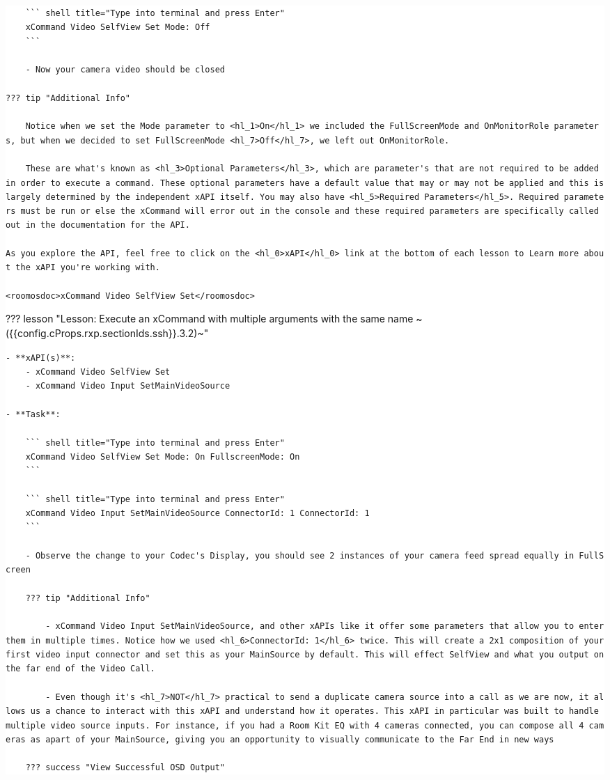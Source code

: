        ``` shell title="Type into terminal and press Enter"
        xCommand Video SelfView Set Mode: Off
        ```

        - Now your camera video should be closed

    ??? tip "Additional Info"

        Notice when we set the Mode parameter to <hl_1>On</hl_1> we included the FullScreenMode and OnMonitorRole parameters, but when we decided to set FullScreenMode <hl_7>Off</hl_7>, we left out OnMonitorRole.
        
        These are what's known as <hl_3>Optional Parameters</hl_3>, which are parameter's that are not required to be added in order to execute a command. These optional parameters have a default value that may or may not be applied and this is largely determined by the independent xAPI itself. You may also have <hl_5>Required Parameters</hl_5>. Required parameters must be run or else the xCommand will error out in the console and these required parameters are specifically called out in the documentation for the API.

    As you explore the API, feel free to click on the <hl_0>xAPI</hl_0> link at the bottom of each lesson to Learn more about the xAPI you're working with.

    <roomosdoc>xCommand Video SelfView Set</roomosdoc>

??? lesson "Lesson: Execute an xCommand with multiple arguments with the same name ~({{config.cProps.rxp.sectionIds.ssh}}.3.2)~"

    - **xAPI(s)**:
        - xCommand Video SelfView Set
        - xCommand Video Input SetMainVideoSource
    
    - **Task**:

        ``` shell title="Type into terminal and press Enter"
        xCommand Video SelfView Set Mode: On FullscreenMode: On
        ```

        ``` shell title="Type into terminal and press Enter"
        xCommand Video Input SetMainVideoSource ConnectorId: 1 ConnectorId: 1
        ```

        - Observe the change to your Codec's Display, you should see 2 instances of your camera feed spread equally in FullScreen

        ??? tip "Additional Info"

            - xCommand Video Input SetMainVideoSource, and other xAPIs like it offer some parameters that allow you to enter them in multiple times. Notice how we used <hl_6>ConnectorId: 1</hl_6> twice. This will create a 2x1 composition of your first video input connector and set this as your MainSource by default. This will effect SelfView and what you output on the far end of the Video Call.

            - Even though it's <hl_7>NOT</hl_7> practical to send a duplicate camera source into a call as we are now, it allows us a chance to interact with this xAPI and understand how it operates. This xAPI in particular was built to handle multiple video source inputs. For instance, if you had a Room Kit EQ with 4 cameras connected, you can compose all 4 cameras as apart of your MainSource, giving you an opportunity to visually communicate to the Far End in new ways

        ??? success "View Successful OSD Output"
